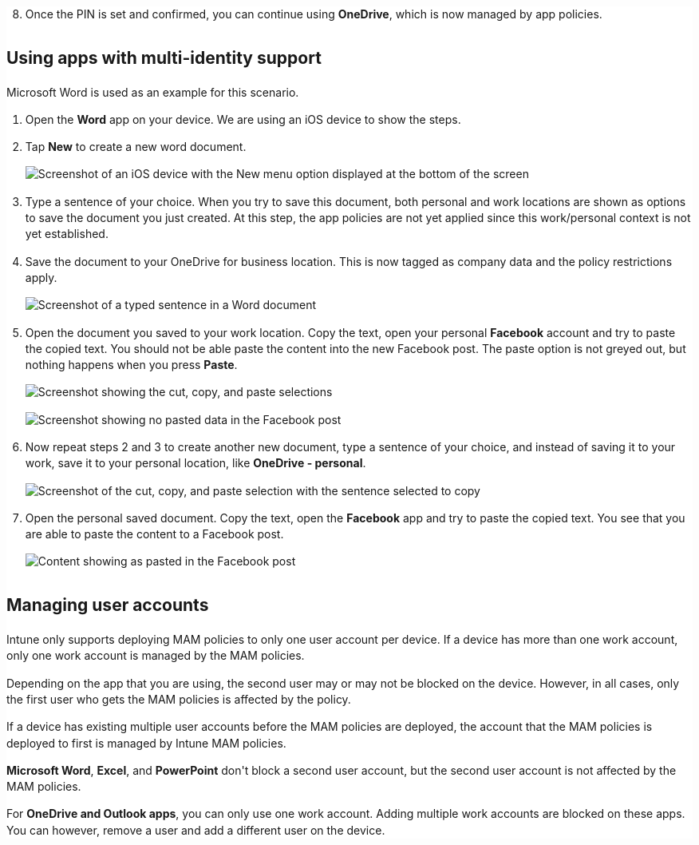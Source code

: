 8.  Once the PIN is set and confirmed, you can continue using **OneDrive**, which is now managed by app policies.


##  Using apps with multi-identity support
Microsoft Word is used as an example for this scenario.

1.  Open the **Word** app on your device. We are using an iOS device to show the steps.

2.  Tap **New** to create a new word document.

    ![Screenshot of an iOS device with the New menu option displayed at the bottom of the screen](../media/AppManagement/iOS_WordCreateNewDoc.png)

3.  Type a sentence of your choice.  When you try to save this document, both personal and work locations are shown as options to save the document you just created.  At this step, the app policies are not yet applied since this work/personal context is not yet established.

4.  Save the document to your OneDrive for business location. This is now tagged as company data and the policy restrictions apply.

    ![Screenshot of a typed sentence in a Word document](../media/AppManagement/iOS_WordCreateCompanyDoc.PNG)

5.  Open the document you saved to your work location.  Copy the text, open your personal **Facebook** account  and try to paste the copied text.  You should not be able paste the content into the new Facebook post. The paste option is not greyed out, but nothing happens when you press **Paste**.

    ![Screenshot showing the cut, copy, and paste selections](../media/AppManagement/iOS_WordCopyCompany.png)

    ![Screenshot showing no pasted data in the Facebook post](../media/AppManagement/iOS_FacebookPasteCompany.png)

6.  Now repeat steps 2 and 3 to create another new document, type a sentence of your choice, and instead of saving it to your work, save it to your personal location, like **OneDrive - personal**.

    ![Screenshot of the cut, copy, and paste selection with the sentence selected to copy](../media/AppManagement/iOS_WordCopyPersonal.png)

7.  Open the personal saved document.  Copy the text, open the **Facebook** app and try to paste the copied text. You see that you are able to paste the content to a Facebook post.

    ![Content showing as pasted in the Facebook post](../media/AppManagement/iOS_FacebookPastePersonal.png)

##  Managing user accounts

Intune only supports deploying MAM policies to only one user account per device. If a device has more than one work account, only one work account is managed by the MAM policies.

Depending on the app that you are using, the second user may or may not be blocked on the device. However, in all cases, only the first user who gets the MAM policies is affected by the policy.

If a device has existing multiple user accounts before the MAM policies are deployed, the account that the MAM policies is deployed to first is managed by Intune MAM policies.

**Microsoft Word**, **Excel**, and **PowerPoint** don't block a second user account, but the second user account is not affected by the MAM policies.  

For **OneDrive and Outlook apps**, you can only use one work account.  Adding multiple work accounts are blocked on these apps.  You can however, remove a user and add a different user on the device.
